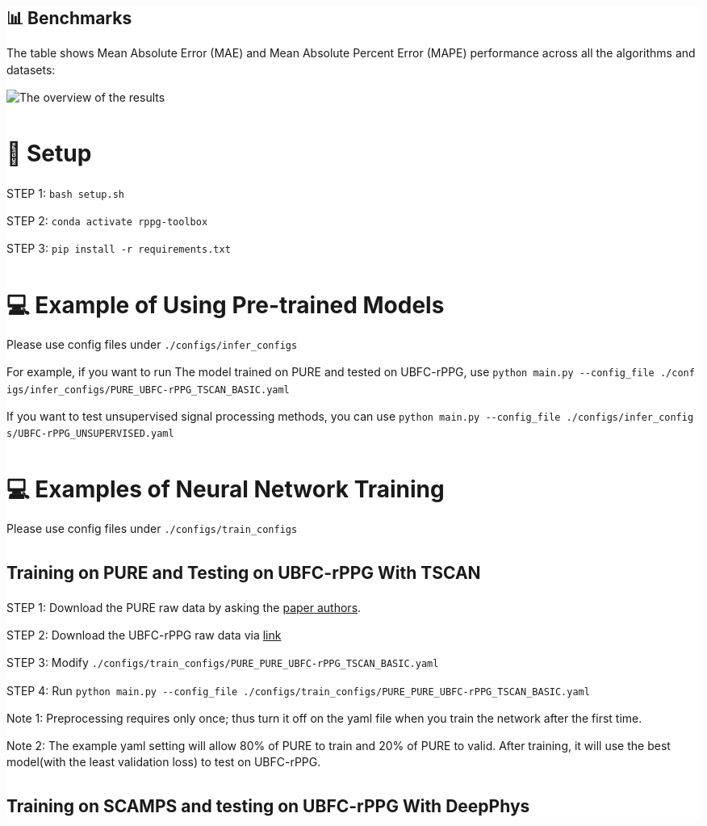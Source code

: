 ## :bar_chart: Benchmarks

The table shows  Mean Absolute Error (MAE) and Mean Absolute Percent Error (MAPE) performance across all the algorithms and datasets:

![The overview of the results](./figures/results.png)

# :wrench: Setup

STEP 1: `bash setup.sh` 

STEP 2: `conda activate rppg-toolbox` 

STEP 3: `pip install -r requirements.txt` 

# :computer: Example of Using Pre-trained Models 

Please use config files under `./configs/infer_configs`

For example, if you want to run The model trained on PURE and tested on UBFC-rPPG, use `python main.py --config_file ./configs/infer_configs/PURE_UBFC-rPPG_TSCAN_BASIC.yaml`

If you want to test unsupervised signal processing  methods, you can use `python main.py --config_file ./configs/infer_configs/UBFC-rPPG_UNSUPERVISED.yaml`

# :computer: Examples of Neural Network Training

Please use config files under `./configs/train_configs`

## Training on PURE and Testing on UBFC-rPPG With TSCAN 

STEP 1: Download the PURE raw data by asking the [paper authors](https://www.tu-ilmenau.de/universitaet/fakultaeten/fakultaet-informatik-und-automatisierung/profil/institute-und-fachgebiete/institut-fuer-technische-informatik-und-ingenieurinformatik/fachgebiet-neuroinformatik-und-kognitive-robotik/data-sets-code/pulse-rate-detection-dataset-pure).

STEP 2: Download the UBFC-rPPG raw data via [link](https://sites.google.com/view/ybenezeth/ubfcrppg)

STEP 3: Modify `./configs/train_configs/PURE_PURE_UBFC-rPPG_TSCAN_BASIC.yaml` 

STEP 4: Run `python main.py --config_file ./configs/train_configs/PURE_PURE_UBFC-rPPG_TSCAN_BASIC.yaml` 

Note 1: Preprocessing requires only once; thus turn it off on the yaml file when you train the network after the first time. 

Note 2: The example yaml setting will allow 80% of PURE to train and 20% of PURE to valid. 
After training, it will use the best model(with the least validation loss) to test on UBFC-rPPG.

## Training on SCAMPS and testing on UBFC-rPPG With DeepPhys
